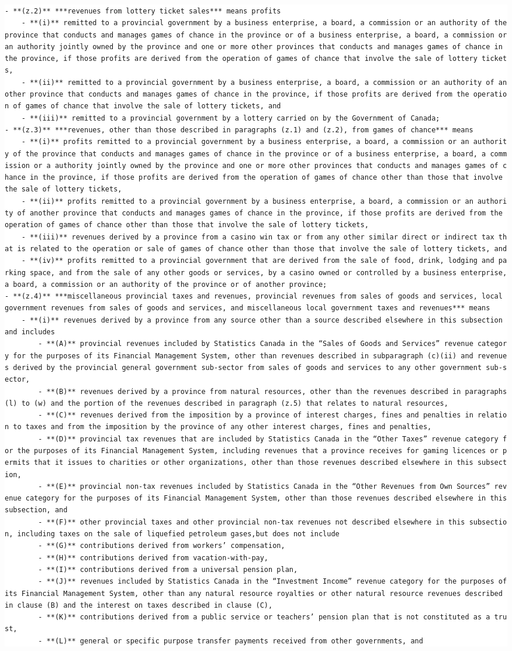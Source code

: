 	- **(z.2)** ***revenues from lottery ticket sales*** means profits
		- **(i)** remitted to a provincial government by a business enterprise, a board, a commission or an authority of the province that conducts and manages games of chance in the province or of a business enterprise, a board, a commission or an authority jointly owned by the province and one or more other provinces that conducts and manages games of chance in the province, if those profits are derived from the operation of games of chance that involve the sale of lottery tickets,
		- **(ii)** remitted to a provincial government by a business enterprise, a board, a commission or an authority of another province that conducts and manages games of chance in the province, if those profits are derived from the operation of games of chance that involve the sale of lottery tickets, and
		- **(iii)** remitted to a provincial government by a lottery carried on by the Government of Canada;
	- **(z.3)** ***revenues, other than those described in paragraphs (z.1) and (z.2), from games of chance*** means
		- **(i)** profits remitted to a provincial government by a business enterprise, a board, a commission or an authority of the province that conducts and manages games of chance in the province or of a business enterprise, a board, a commission or a authority jointly owned by the province and one or more other provinces that conducts and manages games of chance in the province, if those profits are derived from the operation of games of chance other than those that involve the sale of lottery tickets,
		- **(ii)** profits remitted to a provincial government by a business enterprise, a board, a commission or an authority of another province that conducts and manages games of chance in the province, if those profits are derived from the operation of games of chance other than those that involve the sale of lottery tickets,
		- **(iii)** revenues derived by a province from a casino win tax or from any other similar direct or indirect tax that is related to the operation or sale of games of chance other than those that involve the sale of lottery tickets, and
		- **(iv)** profits remitted to a provincial government that are derived from the sale of food, drink, lodging and parking space, and from the sale of any other goods or services, by a casino owned or controlled by a business enterprise, a board, a commission or an authority of the province or of another province;
	- **(z.4)** ***miscellaneous provincial taxes and revenues, provincial revenues from sales of goods and services, local government revenues from sales of goods and services, and miscellaneous local government taxes and revenues*** means
		- **(i)** revenues derived by a province from any source other than a source described elsewhere in this subsection and includes
			- **(A)** provincial revenues included by Statistics Canada in the “Sales of Goods and Services” revenue category for the purposes of its Financial Management System, other than revenues described in subparagraph (c)(ii) and revenues derived by the provincial general government sub-sector from sales of goods and services to any other government sub-sector,
			- **(B)** revenues derived by a province from natural resources, other than the revenues described in paragraphs (l) to (w) and the portion of the revenues described in paragraph (z.5) that relates to natural resources,
			- **(C)** revenues derived from the imposition by a province of interest charges, fines and penalties in relation to taxes and from the imposition by the province of any other interest charges, fines and penalties,
			- **(D)** provincial tax revenues that are included by Statistics Canada in the “Other Taxes” revenue category for the purposes of its Financial Management System, including revenues that a province receives for gaming licences or permits that it issues to charities or other organizations, other than those revenues described elsewhere in this subsection,
			- **(E)** provincial non-tax revenues included by Statistics Canada in the “Other Revenues from Own Sources” revenue category for the purposes of its Financial Management System, other than those revenues described elsewhere in this subsection, and
			- **(F)** other provincial taxes and other provincial non-tax revenues not described elsewhere in this subsection, including taxes on the sale of liquefied petroleum gases,but does not include
			- **(G)** contributions derived from workers’ compensation,
			- **(H)** contributions derived from vacation-with-pay,
			- **(I)** contributions derived from a universal pension plan,
			- **(J)** revenues included by Statistics Canada in the “Investment Income” revenue category for the purposes of its Financial Management System, other than any natural resource royalties or other natural resource revenues described in clause (B) and the interest on taxes described in clause (C),
			- **(K)** contributions derived from a public service or teachers’ pension plan that is not constituted as a trust,
			- **(L)** general or specific purpose transfer payments received from other governments, and